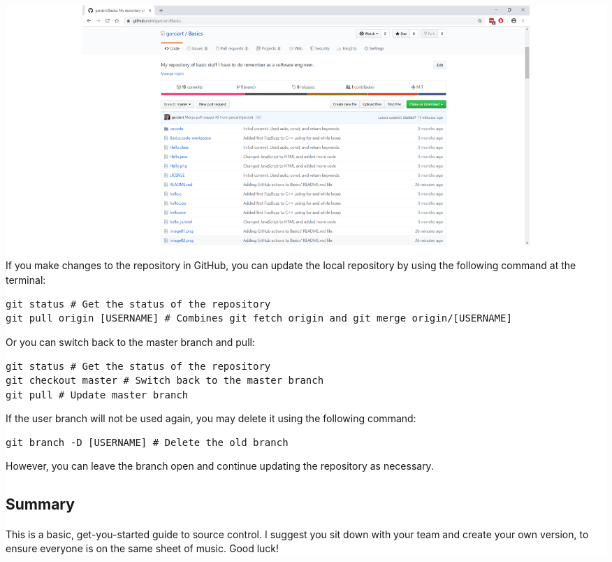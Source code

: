 <div style="text-align: center;"><img src="image09.png" style="width: 640px;" /></div>
<p>If you make changes to the repository in GitHub, you can update the local repository by using the following command at the terminal:</p>
<pre>
git status # Get the status of the repository
git pull origin [USERNAME] # Combines git fetch origin and git merge origin/[USERNAME]
</pre>
<p>Or you can switch back to the master branch and pull:</p>
<pre>
git status # Get the status of the repository
git checkout master # Switch back to the master branch
git pull # Update master branch
</pre>
<p>If the user branch will not be used again, you may delete it using the following command:</p>
<pre>
git branch -D [USERNAME] # Delete the old branch
</pre>
<p>However, you can leave the branch open and continue updating the repository as necessary.</p>
<h2>Summary</h2>
<p>This is a basic, get-you-started guide to source control. I suggest you sit down with your team and create your own version, to ensure everyone is on the same sheet of music. Good luck!</p>
